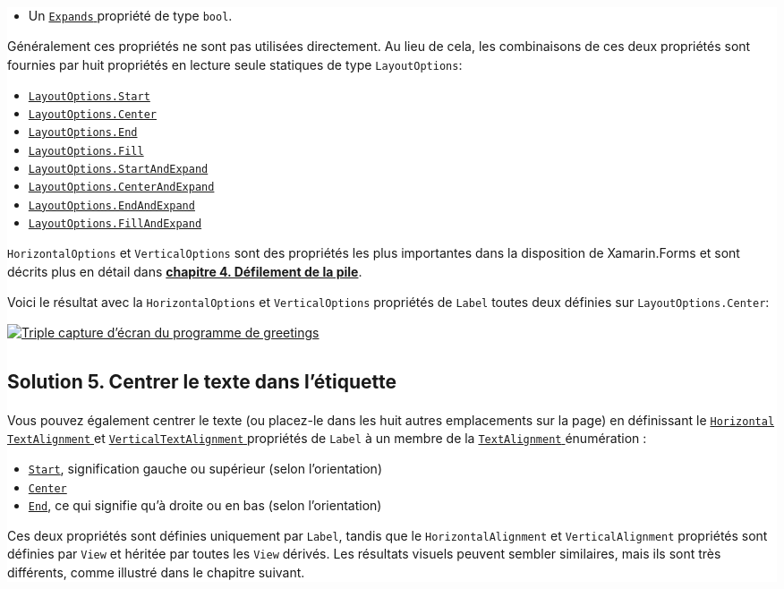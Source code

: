 - Un [ `Expands` ](https://developer.xamarin.com/api/property/Xamarin.Forms.LayoutOptions.Expands/) propriété de type `bool`.

Généralement ces propriétés ne sont pas utilisées directement. Au lieu de cela, les combinaisons de ces deux propriétés sont fournies par huit propriétés en lecture seule statiques de type `LayoutOptions`:

- [`LayoutOptions.Start`](https://developer.xamarin.com/api/field/Xamarin.Forms.LayoutOptions.Start/)
- [`LayoutOptions.Center`](https://developer.xamarin.com/api/field/Xamarin.Forms.LayoutOptions.Center/)
- [`LayoutOptions.End`](https://developer.xamarin.com/api/field/Xamarin.Forms.LayoutOptions.End/)
- [`LayoutOptions.Fill`](https://developer.xamarin.com/api/field/Xamarin.Forms.LayoutOptions.Fill/)
- [`LayoutOptions.StartAndExpand`](https://developer.xamarin.com/api/field/Xamarin.Forms.LayoutOptions.StartAndExpand/)
- [`LayoutOptions.CenterAndExpand`](https://developer.xamarin.com/api/field/Xamarin.Forms.LayoutOptions.CenterAndExpand/)
- [`LayoutOptions.EndAndExpand`](https://developer.xamarin.com/api/field/Xamarin.Forms.LayoutOptions.EndAndExpand/)
- [`LayoutOptions.FillAndExpand`](https://developer.xamarin.com/api/field/Xamarin.Forms.LayoutOptions.FillAndExpand/)

`HorizontalOptions` et `VerticalOptions` sont des propriétés les plus importantes dans la disposition de Xamarin.Forms et sont décrits plus en détail dans [ **chapitre 4. Défilement de la pile**](chapter04.md).

Voici le résultat avec la `HorizontalOptions` et `VerticalOptions` propriétés de `Label` toutes deux définies sur `LayoutOptions.Center`:

[![Triple capture d’écran du programme de greetings](images/ch02fg05-small.png "horizontalement et verticalement centré étiqueter")](images/ch02fg05-large.png#lightbox "étiqueter de centré horizontalement et verticalement")

## <a name="solution-5-center-the-text-within-the-label"></a>Solution 5. Centrer le texte dans l’étiquette

Vous pouvez également centrer le texte (ou placez-le dans les huit autres emplacements sur la page) en définissant le [ `HorizontalTextAlignment` ](https://developer.xamarin.com/api/property/Xamarin.Forms.Label.HorizontalTextAlignment/) et [ `VerticalTextAlignment` ](https://developer.xamarin.com/api/property/Xamarin.Forms.Label.VerticalTextAlignment/) propriétés de `Label` à un membre de la [ `TextAlignment` ](xref:Xamarin.Forms.TextAlignment) énumération :

- [`Start`](xref:Xamarin.Forms.TextAlignment.Start), signification gauche ou supérieur (selon l’orientation)
- [`Center`](xref:Xamarin.Forms.TextAlignment.Center)
- [`End`](xref:Xamarin.Forms.TextAlignment.End), ce qui signifie qu’à droite ou en bas (selon l’orientation)

Ces deux propriétés sont définies uniquement par `Label`, tandis que le `HorizontalAlignment` et `VerticalAlignment` propriétés sont définies par `View` et héritée par toutes les `View` dérivés. Les résultats visuels peuvent sembler similaires, mais ils sont très différents, comme illustré dans le chapitre suivant.


